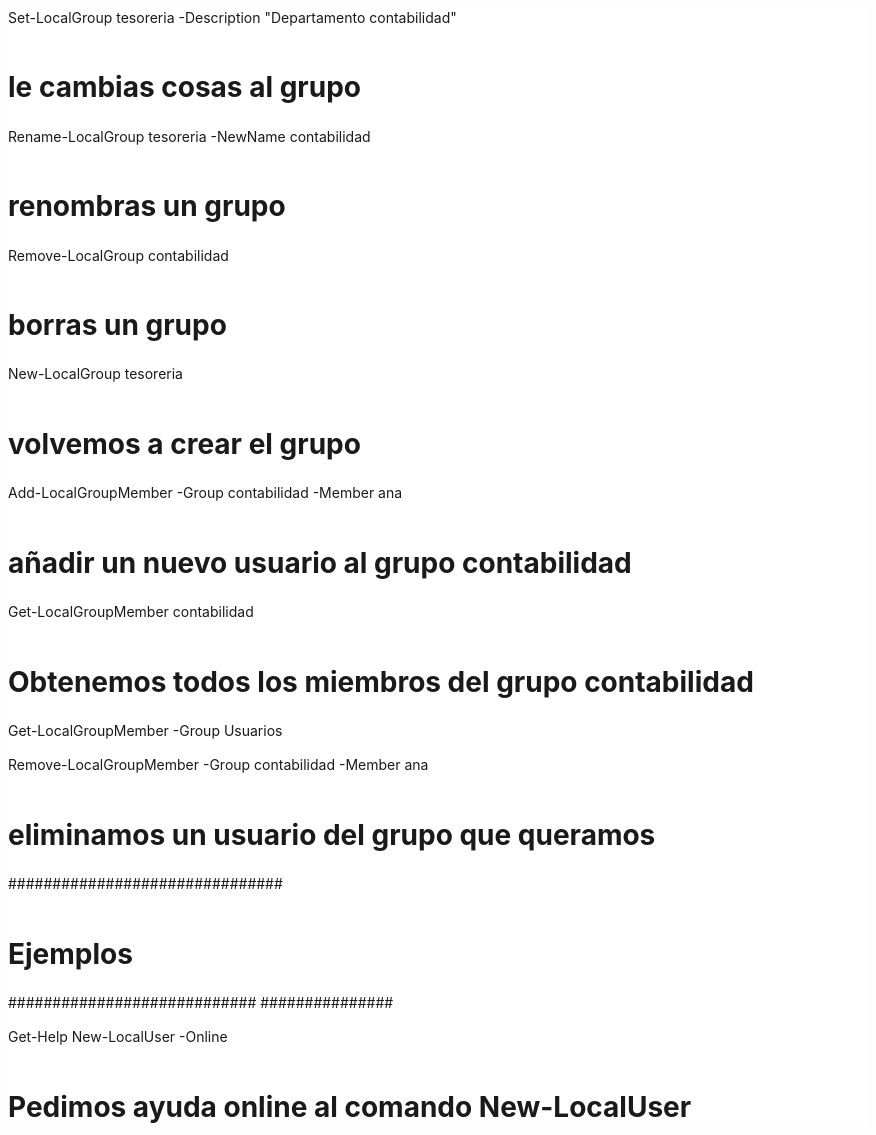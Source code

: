 Set-LocalGroup tesoreria -Description "Departamento contabilidad"
# le cambias cosas al grupo

Rename-LocalGroup tesoreria -NewName contabilidad
# renombras un grupo


Remove-LocalGroup contabilidad
# borras un grupo

New-LocalGroup tesoreria
# volvemos a crear el grupo

Add-LocalGroupMember -Group contabilidad -Member ana
# añadir un nuevo usuario al grupo contabilidad


Get-LocalGroupMember contabilidad
# Obtenemos todos los miembros del grupo contabilidad

Get-LocalGroupMember -Group Usuarios


Remove-LocalGroupMember -Group contabilidad -Member ana
# eliminamos un usuario del grupo que queramos

###############################
# Ejemplos #######################
############################
###############

Get-Help New-LocalUser -Online
# Pedimos ayuda online al comando New-LocalUser
